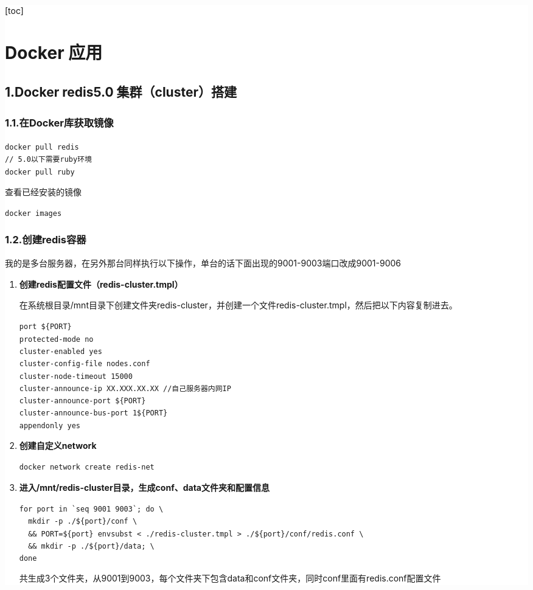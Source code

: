 [toc]



# Docker 应用

## 1.Docker redis5.0 集群（cluster）搭建
### 1.1.在Docker库获取镜像
```
docker pull redis
// 5.0以下需要ruby环境
docker pull ruby
```
查看已经安装的镜像
```
docker images
```
### 1.2.创建redis容器
我的是多台服务器，在另外那台同样执行以下操作，单台的话下面出现的9001-9003端口改成9001-9006
1. **创建redis配置文件（redis-cluster.tmpl）**

	在系统根目录/mnt目录下创建文件夹redis-cluster，并创建一个文件redis-cluster.tmpl，然后把以下内容复制进去。

    ```
    port ${PORT}
    protected-mode no
    cluster-enabled yes
    cluster-config-file nodes.conf
    cluster-node-timeout 15000
    cluster-announce-ip XX.XXX.XX.XX //自己服务器内网IP
    cluster-announce-port ${PORT}
    cluster-announce-bus-port 1${PORT}
    appendonly yes
    ```
   
2. **创建自定义network**

    ```
    docker network create redis-net
    ```

3. **进入/mnt/redis-cluster目录，生成conf、data文件夹和配置信息**

    ```
    for port in `seq 9001 9003`; do \
      mkdir -p ./${port}/conf \
      && PORT=${port} envsubst < ./redis-cluster.tmpl > ./${port}/conf/redis.conf \
      && mkdir -p ./${port}/data; \
    done
    ```

	共生成3个文件夹，从9001到9003，每个文件夹下包含data和conf文件夹，同时conf里面有redis.conf配置文件
	
